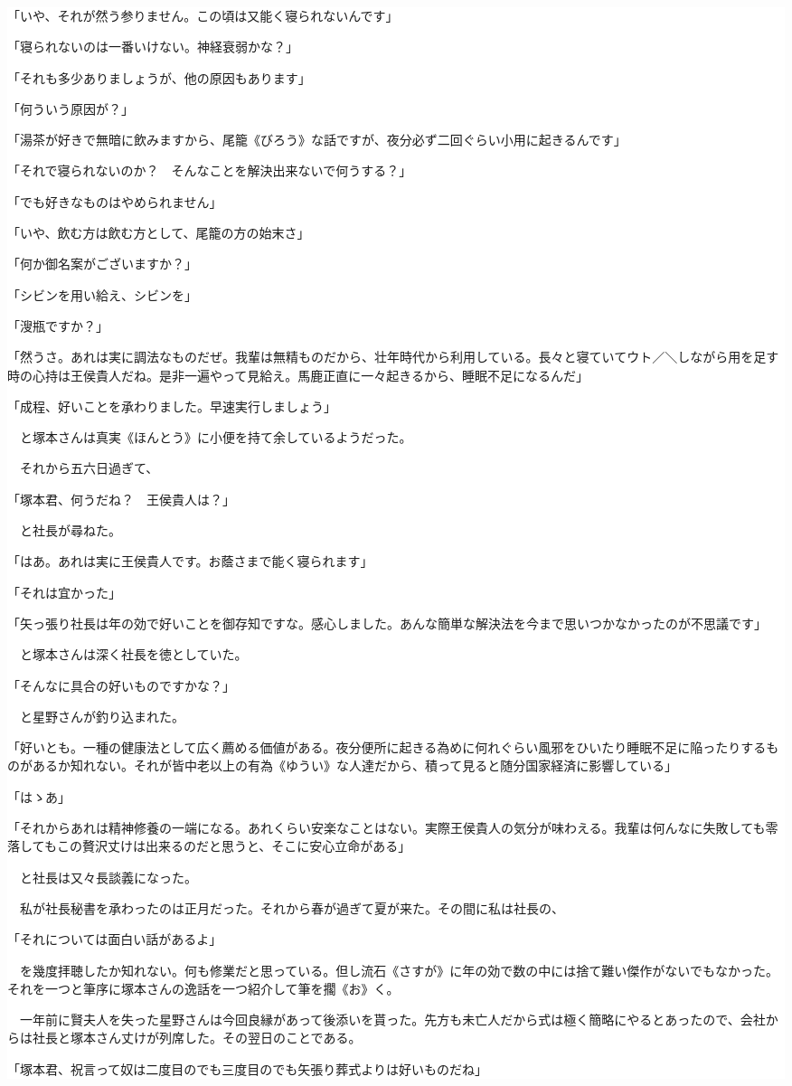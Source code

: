 「いや、それが然う参りません。この頃は又能く寝られないんです」

「寝られないのは一番いけない。神経衰弱かな？」

「それも多少ありましょうが、他の原因もあります」

「何ういう原因が？」

「湯茶が好きで無暗に飲みますから、尾籠《びろう》な話ですが、夜分必ず二回ぐらい小用に起きるんです」

「それで寝られないのか？　そんなことを解決出来ないで何うする？」

「でも好きなものはやめられません」

「いや、飲む方は飲む方として、尾籠の方の始末さ」

「何か御名案がございますか？」

「シビンを用い給え、シビンを」

「溲瓶ですか？」

「然うさ。あれは実に調法なものだぜ。我輩は無精ものだから、壮年時代から利用している。長々と寝ていてウト／＼しながら用を足す時の心持は王侯貴人だね。是非一遍やって見給え。馬鹿正直に一々起きるから、睡眠不足になるんだ」

「成程、好いことを承わりました。早速実行しましょう」

　と塚本さんは真実《ほんとう》に小便を持て余しているようだった。

　それから五六日過ぎて、

「塚本君、何うだね？　王侯貴人は？」

　と社長が尋ねた。

「はあ。あれは実に王侯貴人です。お蔭さまで能く寝られます」

「それは宜かった」

「矢っ張り社長は年の効で好いことを御存知ですな。感心しました。あんな簡単な解決法を今まで思いつかなかったのが不思議です」

　と塚本さんは深く社長を徳としていた。

「そんなに具合の好いものですかな？」

　と星野さんが釣り込まれた。

「好いとも。一種の健康法として広く薦める価値がある。夜分便所に起きる為めに何れぐらい風邪をひいたり睡眠不足に陥ったりするものがあるか知れない。それが皆中老以上の有為《ゆうい》な人達だから、積って見ると随分国家経済に影響している」

「はゝあ」

「それからあれは精神修養の一端になる。あれくらい安楽なことはない。実際王侯貴人の気分が味わえる。我輩は何んなに失敗しても零落してもこの贅沢丈けは出来るのだと思うと、そこに安心立命がある」

　と社長は又々長談義になった。

　私が社長秘書を承わったのは正月だった。それから春が過ぎて夏が来た。その間に私は社長の、

「それについては面白い話があるよ」

　を幾度拝聴したか知れない。何も修業だと思っている。但し流石《さすが》に年の効で数の中には捨て難い傑作がないでもなかった。それを一つと筆序に塚本さんの逸話を一つ紹介して筆を擱《お》く。

　一年前に賢夫人を失った星野さんは今回良縁があって後添いを貰った。先方も未亡人だから式は極く簡略にやるとあったので、会社からは社長と塚本さん丈けが列席した。その翌日のことである。

「塚本君、祝言って奴は二度目のでも三度目のでも矢張り葬式よりは好いものだね」
